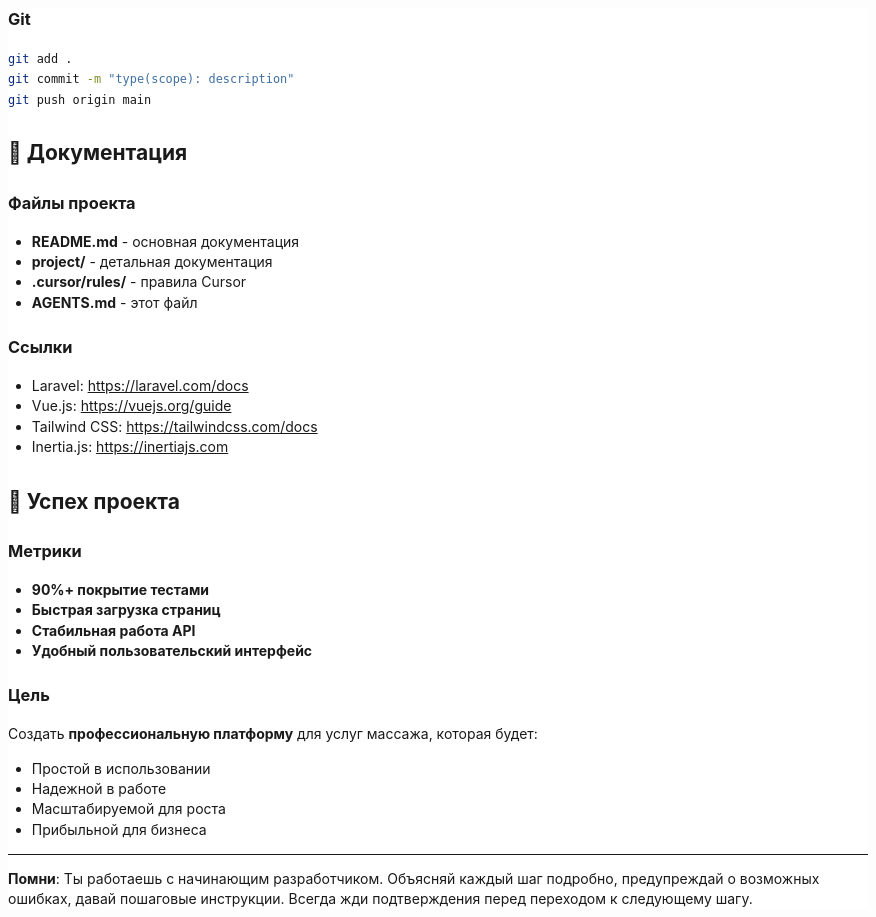 ### Git
```bash
git add .
git commit -m "type(scope): description"
git push origin main
```

## 📖 Документация

### Файлы проекта
- **README.md** - основная документация
- **project/** - детальная документация
- **.cursor/rules/** - правила Cursor
- **AGENTS.md** - этот файл

### Ссылки
- Laravel: https://laravel.com/docs
- Vue.js: https://vuejs.org/guide
- Tailwind CSS: https://tailwindcss.com/docs
- Inertia.js: https://inertiajs.com

## 🎉 Успех проекта

### Метрики
- **90%+ покрытие тестами**
- **Быстрая загрузка страниц**
- **Стабильная работа API**
- **Удобный пользовательский интерфейс**

### Цель
Создать **профессиональную платформу** для услуг массажа, которая будет:
- Простой в использовании
- Надежной в работе
- Масштабируемой для роста
- Прибыльной для бизнеса

---

**Помни**: Ты работаешь с начинающим разработчиком. Объясняй каждый шаг подробно, предупреждай о возможных ошибках, давай пошаговые инструкции. Всегда жди подтверждения перед переходом к следующему шагу.
